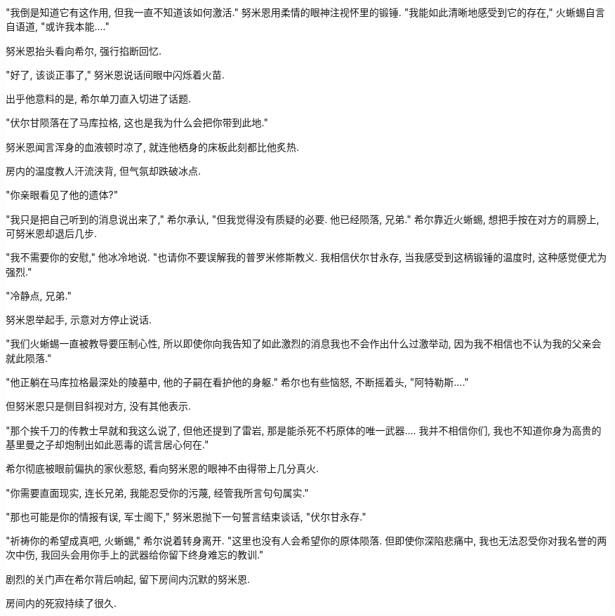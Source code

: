 "我倒是知道它有这作用, 但我一直不知道该如何激活." 努米恩用柔情的眼神注视怀里的锻锤. "我能如此清晰地感受到它的存在," 火蜥蜴自言自语道, "或许我本能...."

努米恩抬头看向希尔, 强行掐断回忆.

"好了, 该谈正事了," 努米恩说话间眼中闪烁着火苗.

出乎他意料的是, 希尔单刀直入切进了话题.

"伏尔甘陨落在了马库拉格, 这也是我为什么会把你带到此地."

努米恩闻言浑身的血液顿时凉了, 就连他栖身的床板此刻都比他炙热.

房内的温度教人汗流浃背, 但气氛却跌破冰点.

"你亲眼看见了他的遗体?"

"我只是把自己听到的消息说出来了," 希尔承认, "但我觉得没有质疑的必要. 他已经陨落, 兄弟." 希尔靠近火蜥蜴, 想把手按在对方的肩膀上, 可努米恩却退后几步.

"我不需要你的安慰," 他冰冷地说. "也请你不要误解我的普罗米修斯教义. 我相信伏尔甘永存, 当我感受到这柄锻锤的温度时, 这种感觉便尤为强烈."

"冷静点, 兄弟."

努米恩举起手, 示意对方停止说话.

"我们火蜥蜴一直被教导要压制心性, 所以即使你向我告知了如此激烈的消息我也不会作出什么过激举动, 因为我不相信也不认为我的父亲会就此陨落."

"他正躺在马库拉格最深处的陵墓中, 他的子嗣在看护他的身躯." 希尔也有些恼怒, 不断摇着头, "阿特勒斯...."

但努米恩只是侧目斜视对方, 没有其他表示.

"那个挨千刀的传教士早就和我这么说了, 但他还提到了雷岩, 那是能杀死不朽原体的唯一武器.... 我并不相信你们, 我也不知道你身为高贵的基里曼之子却炮制出如此恶毒的谎言居心何在."

希尔彻底被眼前偏执的家伙惹怒, 看向努米恩的眼神不由得带上几分真火.

"你需要直面现实, 连长兄弟, 我能忍受你的污蔑, 经管我所言句句属实."

"那也可能是你的情报有误, 军士阁下," 努米恩抛下一句誓言结束谈话, "伏尔甘永存."

"祈祷你的希望成真吧, 火蜥蜴," 希尔说着转身离开. "这里也没有人会希望你的原体陨落. 但即使你深陷悲痛中, 我也无法忍受你对我名誉的两次中伤, 我回头会用你手上的武器给你留下终身难忘的教训."

剧烈的关门声在希尔背后响起, 留下房间内沉默的努米恩.

房间内的死寂持续了很久.

[^1]: Titus Prayto
